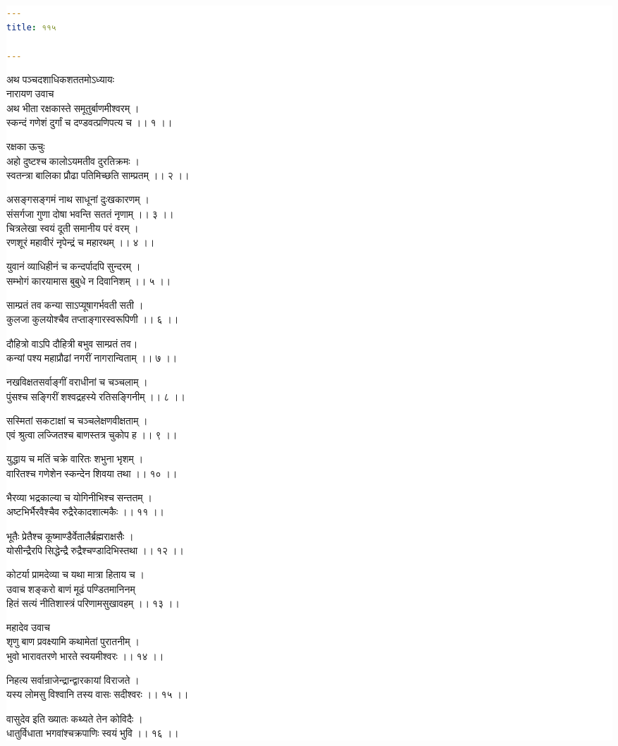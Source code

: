 ```yaml
---
title: ११५

---
```

अथ पञ्चदशाधिकशततमोऽध्यायः  
नारायण उवाच  
अथ भीता रक्षकास्ते समूतुर्बाणमीश्वरम् ।  
स्कन्दं गणेशं दुर्गां च दण्डवत्प्रणिपत्य च ।। १ ।।  
  
रक्षका ऊचुः  
अहो दुष्टश्च कालोऽयमतीव दुरतिक्रमः ।  
स्वतन्त्रा बालिका प्रौढा पतिमिच्छति साम्प्रतम् ।। २ ।।  
  
असङ्गसङ्गमं नाथ साधूनां दुःखकारणम् ।  
संसर्गजा गुणा दोषा भवन्ति सततं नृणाम् ।। ३ ।।  
चित्रलेखा स्वयं दूती समानीय परं वरम् ।  
रणशूरं महावीरं नृपेन्द्रं च महारथम् ।। ४ ।।  
  
युवानं व्याधिहीनं च कन्दर्पादपि सुन्दरम् ।  
सम्भोगं कारयामास बुबुधे न दिवानिशम् ।। ५ ।।  
  
साम्प्रतं तव कन्या साऽप्यूषागर्भवती सती ।  
कुलजा कुलयोश्चैव तप्ताङ्गारस्वरूपिणी ।। ६ ।।  
  
दौहित्रो वाऽपि दौहित्री बभुव साम्प्रतं तव।  
कन्यां पश्य महाप्रौढां नगरीं नागरान्विताम् ।। ७ ।।  
  
नखविक्षतसर्वाङ्गीं वराधीनां च चञ्चलाम् ।  
पुंसश्च सङ्गिरीं शश्वद्रहस्ये रतिसङ्गिनीम् ।। ८ ।।  
  
सस्मितां सकटाक्षां च चञ्चलेक्षणवीक्षताम् ।  
एवं श्रुत्वा लज्जितश्च बाणस्तत्र चुकोप ह ।। ९ ।।  
  
युद्धाय च मतिं चक्रे वारितः शभुना भृशम् ।  
वारितश्च गणेशेन स्कन्देन शिवया तथा ।। १० ।।  
  
भैरव्या भद्रकाल्या च योगिनीभिश्च सन्ततम् ।  
अष्टभिर्भैरवैश्चैव रुद्रैरेकादशात्मकैः ।। ११ ।।  
  
भूतैः प्रेतैश्च कूष्माण्डैर्वेतालैर्ब्रह्मराक्षसैः ।  
योसीन्द्रैरपि सिद्धेन्द्रै रुद्रैश्चण्डादिभिस्तथा ।। १२ ।।  
  
कोटर्या प्रामदेव्या च यथा मात्रा हिताय च ।  
उवाच शङ्करो बाणं मूढं पण्डितमानिनम्  
हितं सत्यं नीतिशास्त्रं परिणामसुखावहम् ।। १३ ।।  
  
महादेव उवाच  
शृणु बाण प्रवक्ष्यामि कथामेतां पुरातनीम् ।  
भुवो भारावतरणे भारते स्वयमीश्वरः ।। १४ ।।  
  
निहत्य सर्वान्राजेन्द्रान्द्वारकायां विराजते ।  
यस्य लोमसु विश्वानि तस्य वासः सदीश्वरः ।। १५ ।।  
  
वासुदेव इति ख्यातः कथ्यते तेन कोविदैः ।  
धातुर्विधाता भगवांश्चक्रपाणिः स्वयं भुवि ।। १६ ।।  
  